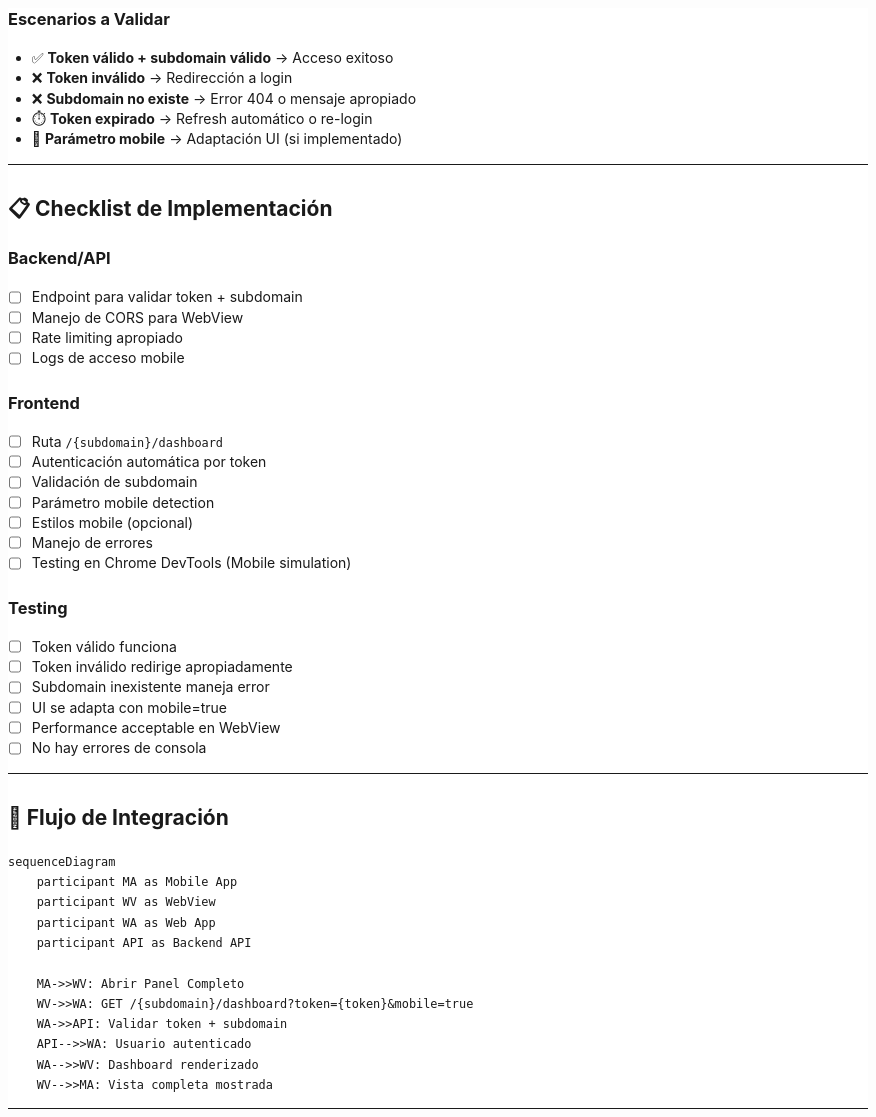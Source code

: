 ### Escenarios a Validar
- ✅ **Token válido + subdomain válido** → Acceso exitoso
- ❌ **Token inválido** → Redirección a login
- ❌ **Subdomain no existe** → Error 404 o mensaje apropiado
- ⏱️ **Token expirado** → Refresh automático o re-login
- 📱 **Parámetro mobile** → Adaptación UI (si implementado)

---

## 📋 Checklist de Implementación

### Backend/API
- [ ] Endpoint para validar token + subdomain
- [ ] Manejo de CORS para WebView
- [ ] Rate limiting apropiado
- [ ] Logs de acceso mobile

### Frontend
- [ ] Ruta `/{subdomain}/dashboard`
- [ ] Autenticación automática por token
- [ ] Validación de subdomain
- [ ] Parámetro mobile detection
- [ ] Estilos mobile (opcional)
- [ ] Manejo de errores
- [ ] Testing en Chrome DevTools (Mobile simulation)

### Testing
- [ ] Token válido funciona
- [ ] Token inválido redirige apropiadamente
- [ ] Subdomain inexistente maneja error
- [ ] UI se adapta con mobile=true
- [ ] Performance acceptable en WebView
- [ ] No hay errores de consola

---

## 🔄 Flujo de Integración

```mermaid
sequenceDiagram
    participant MA as Mobile App
    participant WV as WebView
    participant WA as Web App
    participant API as Backend API
    
    MA->>WV: Abrir Panel Completo
    WV->>WA: GET /{subdomain}/dashboard?token={token}&mobile=true
    WA->>API: Validar token + subdomain
    API-->>WA: Usuario autenticado
    WA-->>WV: Dashboard renderizado
    WV-->>MA: Vista completa mostrada
```

---